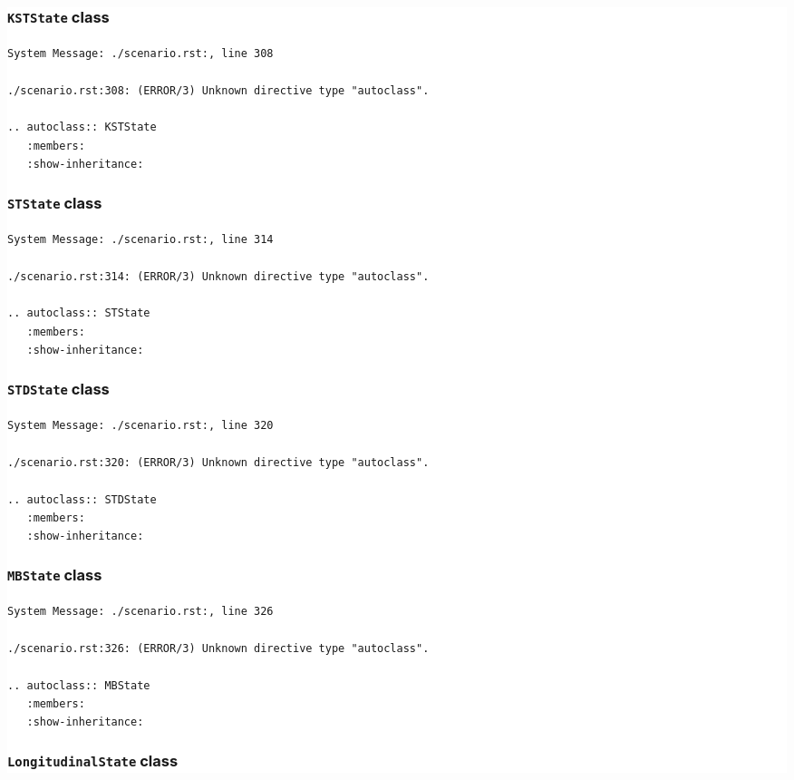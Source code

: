 ### `KSTState` class

```
System Message: ./scenario.rst:, line 308

./scenario.rst:308: (ERROR/3) Unknown directive type "autoclass".

.. autoclass:: KSTState
   :members:
   :show-inheritance:

```

### `STState` class

```
System Message: ./scenario.rst:, line 314

./scenario.rst:314: (ERROR/3) Unknown directive type "autoclass".

.. autoclass:: STState
   :members:
   :show-inheritance:

```

### `STDState` class

```
System Message: ./scenario.rst:, line 320

./scenario.rst:320: (ERROR/3) Unknown directive type "autoclass".

.. autoclass:: STDState
   :members:
   :show-inheritance:

```

### `MBState` class

```
System Message: ./scenario.rst:, line 326

./scenario.rst:326: (ERROR/3) Unknown directive type "autoclass".

.. autoclass:: MBState
   :members:
   :show-inheritance:

```

### `LongitudinalState` class
